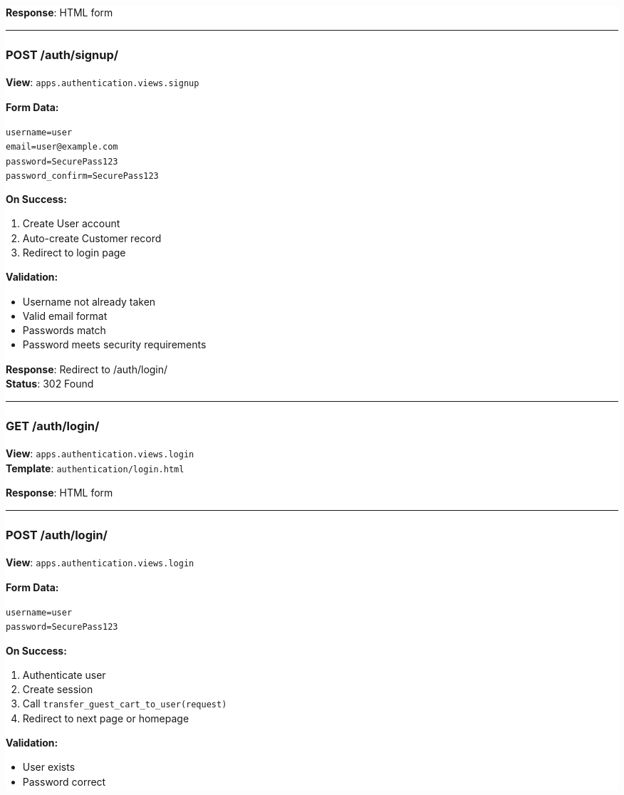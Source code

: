 **Response**: HTML form

---

### POST /auth/signup/
**View**: `apps.authentication.views.signup`

**Form Data:**
```
username=user
email=user@example.com
password=SecurePass123
password_confirm=SecurePass123
```

**On Success:**
1. Create User account
2. Auto-create Customer record
3. Redirect to login page

**Validation:**
- Username not already taken
- Valid email format
- Passwords match
- Password meets security requirements

**Response**: Redirect to /auth/login/  
**Status**: 302 Found

---

### GET /auth/login/
**View**: `apps.authentication.views.login`  
**Template**: `authentication/login.html`

**Response**: HTML form

---

### POST /auth/login/
**View**: `apps.authentication.views.login`

**Form Data:**
```
username=user
password=SecurePass123
```

**On Success:**
1. Authenticate user
2. Create session
3. Call `transfer_guest_cart_to_user(request)`
4. Redirect to next page or homepage

**Validation:**
- User exists
- Password correct
